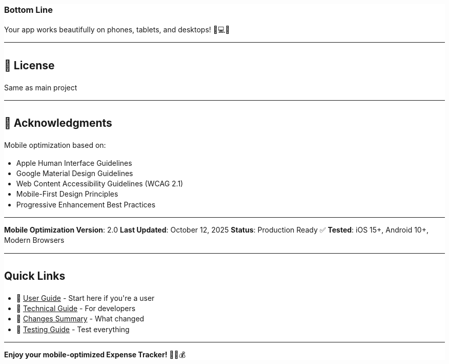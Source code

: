 ### Bottom Line
Your app works beautifully on phones, tablets, and desktops! 📱💻✨

---

## 📄 License

Same as main project

---

## 🙏 Acknowledgments

Mobile optimization based on:
- Apple Human Interface Guidelines
- Google Material Design Guidelines
- Web Content Accessibility Guidelines (WCAG 2.1)
- Mobile-First Design Principles
- Progressive Enhancement Best Practices

---

**Mobile Optimization Version**: 2.0
**Last Updated**: October 12, 2025
**Status**: Production Ready ✅
**Tested**: iOS 15+, Android 10+, Modern Browsers

---

## Quick Links

- 📱 [User Guide](MOBILE_QUICK_START.md) - Start here if you're a user
- 🔧 [Technical Guide](MOBILE_OPTIMIZATION.md) - For developers
- 📝 [Changes Summary](MOBILE_CHANGES_SUMMARY.md) - What changed
- 🧪 [Testing Guide](MOBILE_TESTING_GUIDE.md) - Test everything

---

**Enjoy your mobile-optimized Expense Tracker!** 🎉📱💰

